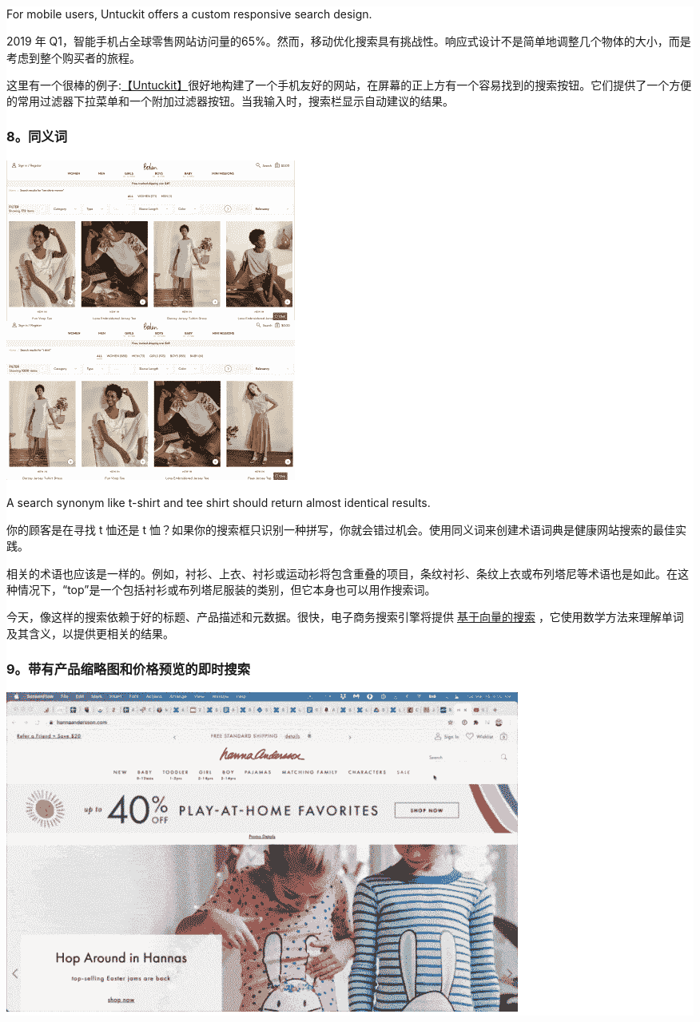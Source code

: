 For mobile users, Untuckit offers a custom responsive search design.

2019 年 Q1，智能手机占全球零售网站访问量的[](https://www.statista.com/statistics/568684/e-commerce-website-visit-and-orders-by-device/)65%。然而，移动优化搜索具有挑战性。响应式设计不是简单地调整几个物体的大小，而是考虑到整个购买者的旅程。

这里有一个很棒的例子:[【Untuckit】](https://www.untuckit.com/)很好地构建了一个手机友好的网站，在屏幕的正上方有一个容易找到的搜索按钮。它们提供了一个方便的常用过滤器下拉菜单和一个附加过滤器按钮。当我输入时，搜索栏显示自动建议的结果。

### [](#8-synonyms)**8。同义词**

![search synonyms](img/9ada71b65f3e5e3bc623e02b7686a584.png)

A search synonym like t-shirt and tee shirt should return almost identical results.

你的顾客是在寻找 t 恤还是 t 恤？如果你的搜索框只识别一种拼写，你就会错过机会。使用同义词来创建术语词典是健康网站搜索的最佳实践。

相关的术语也应该是一样的。例如，衬衫、上衣、衬衫或运动衫将包含重叠的项目，条纹衬衫、条纹上衣或布列塔尼等术语也是如此。在这种情况下，“top”是一个包括衬衫或布列塔尼服装的类别，但它本身也可以用作搜索词。

今天，像这样的搜索依赖于好的标题、产品描述和元数据。很快，电子商务搜索引擎将提供 [基于向量的搜索](https://www.algolia.com/blog/ai/what-is-vector-search/) ，它使用数学方法来理解单词及其含义，以提供更相关的结果。

### [](#9-instant-search-with-product-thumbnails-and-price-preview%c2%a0)**9。带有产品缩略图和价格预览的即时搜索**

![instant search example](img/ac65000b24796ee13f79d72ce1097566.png)
